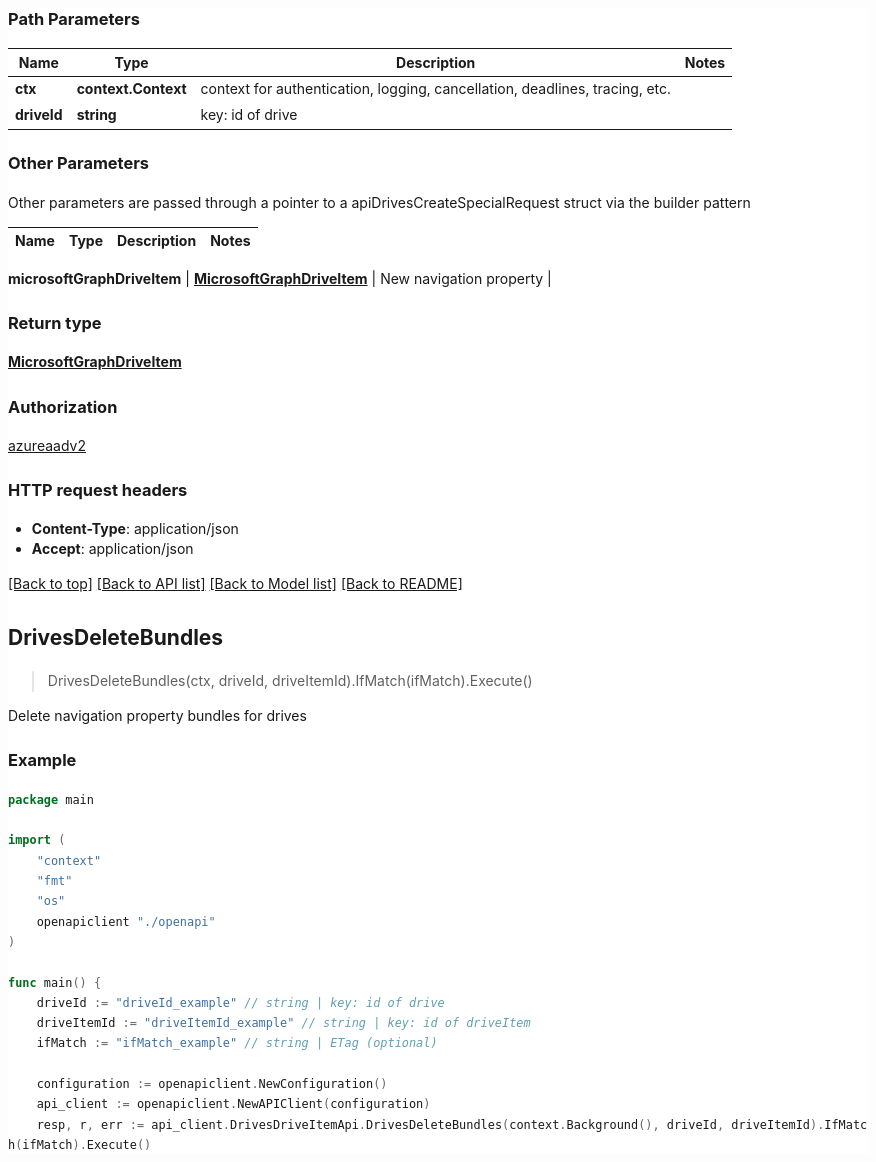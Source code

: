 ### Path Parameters


Name | Type | Description  | Notes
------------- | ------------- | ------------- | -------------
**ctx** | **context.Context** | context for authentication, logging, cancellation, deadlines, tracing, etc.
**driveId** | **string** | key: id of drive | 

### Other Parameters

Other parameters are passed through a pointer to a apiDrivesCreateSpecialRequest struct via the builder pattern


Name | Type | Description  | Notes
------------- | ------------- | ------------- | -------------

 **microsoftGraphDriveItem** | [**MicrosoftGraphDriveItem**](MicrosoftGraphDriveItem.md) | New navigation property | 

### Return type

[**MicrosoftGraphDriveItem**](MicrosoftGraphDriveItem.md)

### Authorization

[azureaadv2](../README.md#azureaadv2)

### HTTP request headers

- **Content-Type**: application/json
- **Accept**: application/json

[[Back to top]](#) [[Back to API list]](../README.md#documentation-for-api-endpoints)
[[Back to Model list]](../README.md#documentation-for-models)
[[Back to README]](../README.md)


## DrivesDeleteBundles

> DrivesDeleteBundles(ctx, driveId, driveItemId).IfMatch(ifMatch).Execute()

Delete navigation property bundles for drives



### Example

```go
package main

import (
    "context"
    "fmt"
    "os"
    openapiclient "./openapi"
)

func main() {
    driveId := "driveId_example" // string | key: id of drive
    driveItemId := "driveItemId_example" // string | key: id of driveItem
    ifMatch := "ifMatch_example" // string | ETag (optional)

    configuration := openapiclient.NewConfiguration()
    api_client := openapiclient.NewAPIClient(configuration)
    resp, r, err := api_client.DrivesDriveItemApi.DrivesDeleteBundles(context.Background(), driveId, driveItemId).IfMatch(ifMatch).Execute()
```